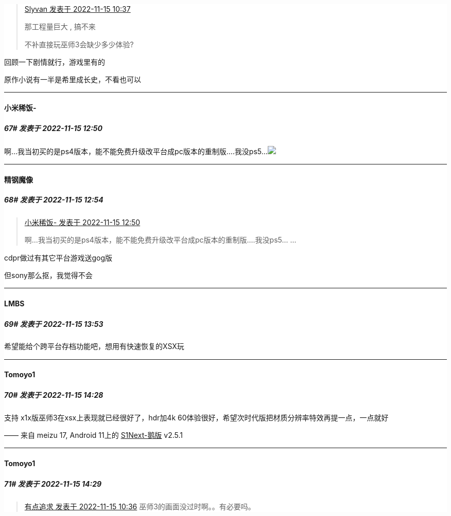 <blockquote><a href="httphttps://bbs.saraba1st.com/2b/forum.php?mod=redirect&amp;goto=findpost&amp;pid=58443302&amp;ptid=2032760" target="_blank">Slyvan 发表于 2022-11-15 10:37</a>

那工程量巨大 , 搞不来

不补直接玩巫师3会缺少多少体验?</blockquote>
回顾一下剧情就行，游戏里有的

原作小说有一半是希里成长史，不看也可以

*****

####  小米稀饭-  
##### 67#       发表于 2022-11-15 12:50

啊...我当初买的是ps4版本，能不能免费升级改平台成pc版本的重制版....我没ps5...<img src="https://static.saraba1st.com/image/smiley/face2017/001.png" referrerpolicy="no-referrer">



*****

####  精钢魔像  
##### 68#       发表于 2022-11-15 12:54

<blockquote><a href="httphttps://bbs.saraba1st.com/2b/forum.php?mod=redirect&amp;goto=findpost&amp;pid=58445250&amp;ptid=2032760" target="_blank">小米稀饭- 发表于 2022-11-15 12:50</a>

啊...我当初买的是ps4版本，能不能免费升级改平台成pc版本的重制版....我没ps5... ...</blockquote>
cdpr做过有其它平台游戏送gog版

但sony那么抠，我觉得不会



*****

####  LMBS  
##### 69#       发表于 2022-11-15 13:53

希望能给个跨平台存档功能吧，想用有快速恢复的XSX玩



*****

####  Tomoyo1  
##### 70#       发表于 2022-11-15 14:28

支持 x1x版巫师3在xsx上表现就已经很好了，hdr加4k 60体验很好，希望次时代版把材质分辨率特效再提一点，一点就好

—— 来自 meizu 17, Android 11上的 [S1Next-鹅版](https://github.com/ykrank/S1-Next/releases) v2.5.1

*****

####  Tomoyo1  
##### 71#       发表于 2022-11-15 14:29

<blockquote><a href="httphttps://bbs.saraba1st.com/2b/forum.php?mod=redirect&amp;goto=findpost&amp;pid=58443273&amp;ptid=2032760" target="_blank">有点追求 发表于 2022-11-15 10:36</a>
巫师3的画面没过时啊。。有必要吗。
